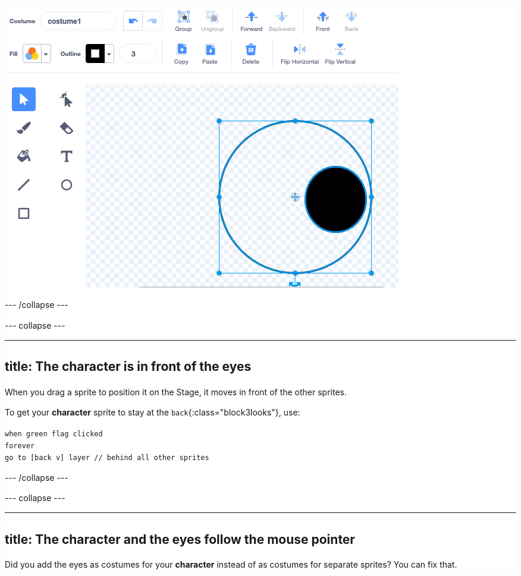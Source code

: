![An eyeball costume centred in the Paint editor.](images/eye-costume.png)

--- /collapse ---

--- collapse ---

---
title: The character is in front of the eyes
---

When you drag a sprite to position it on the Stage, it moves in front of the other sprites.

To get your **character** sprite to stay at the `back`{:class="block3looks"}, use:

```blocks3
when green flag clicked
forever
go to [back v] layer // behind all other sprites
```

--- /collapse ---

--- collapse ---

---
title: The character and the eyes follow the mouse pointer
---

Did you add the eyes as costumes for your **character** instead of as costumes for separate sprites? You can fix that.
